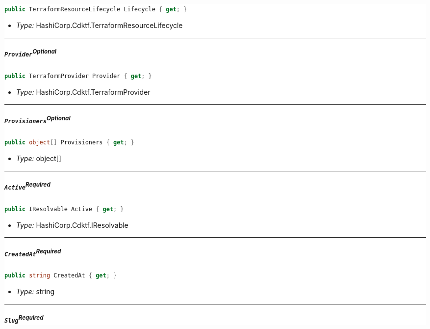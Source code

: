```csharp
public TerraformResourceLifecycle Lifecycle { get; }
```

- *Type:* HashiCorp.Cdktf.TerraformResourceLifecycle

---

##### `Provider`<sup>Optional</sup> <a name="Provider" id="@cdktf/provider-gitlab.serviceEmailsOnPush.ServiceEmailsOnPush.property.provider"></a>

```csharp
public TerraformProvider Provider { get; }
```

- *Type:* HashiCorp.Cdktf.TerraformProvider

---

##### `Provisioners`<sup>Optional</sup> <a name="Provisioners" id="@cdktf/provider-gitlab.serviceEmailsOnPush.ServiceEmailsOnPush.property.provisioners"></a>

```csharp
public object[] Provisioners { get; }
```

- *Type:* object[]

---

##### `Active`<sup>Required</sup> <a name="Active" id="@cdktf/provider-gitlab.serviceEmailsOnPush.ServiceEmailsOnPush.property.active"></a>

```csharp
public IResolvable Active { get; }
```

- *Type:* HashiCorp.Cdktf.IResolvable

---

##### `CreatedAt`<sup>Required</sup> <a name="CreatedAt" id="@cdktf/provider-gitlab.serviceEmailsOnPush.ServiceEmailsOnPush.property.createdAt"></a>

```csharp
public string CreatedAt { get; }
```

- *Type:* string

---

##### `Slug`<sup>Required</sup> <a name="Slug" id="@cdktf/provider-gitlab.serviceEmailsOnPush.ServiceEmailsOnPush.property.slug"></a>
